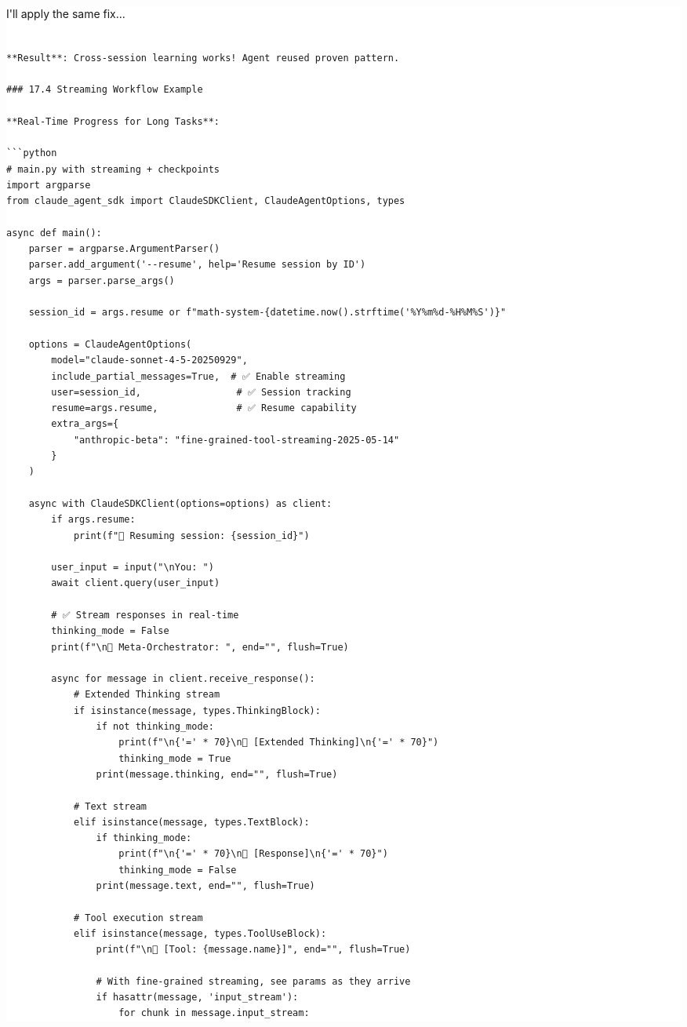 I'll apply the same fix...
```

**Result**: Cross-session learning works! Agent reused proven pattern.

### 17.4 Streaming Workflow Example

**Real-Time Progress for Long Tasks**:

```python
# main.py with streaming + checkpoints
import argparse
from claude_agent_sdk import ClaudeSDKClient, ClaudeAgentOptions, types

async def main():
    parser = argparse.ArgumentParser()
    parser.add_argument('--resume', help='Resume session by ID')
    args = parser.parse_args()

    session_id = args.resume or f"math-system-{datetime.now().strftime('%Y%m%d-%H%M%S')}"

    options = ClaudeAgentOptions(
        model="claude-sonnet-4-5-20250929",
        include_partial_messages=True,  # ✅ Enable streaming
        user=session_id,                 # ✅ Session tracking
        resume=args.resume,              # ✅ Resume capability
        extra_args={
            "anthropic-beta": "fine-grained-tool-streaming-2025-05-14"
        }
    )

    async with ClaudeSDKClient(options=options) as client:
        if args.resume:
            print(f"📂 Resuming session: {session_id}")

        user_input = input("\nYou: ")
        await client.query(user_input)

        # ✅ Stream responses in real-time
        thinking_mode = False
        print(f"\n🎯 Meta-Orchestrator: ", end="", flush=True)

        async for message in client.receive_response():
            # Extended Thinking stream
            if isinstance(message, types.ThinkingBlock):
                if not thinking_mode:
                    print(f"\n{'=' * 70}\n🧠 [Extended Thinking]\n{'=' * 70}")
                    thinking_mode = True
                print(message.thinking, end="", flush=True)

            # Text stream
            elif isinstance(message, types.TextBlock):
                if thinking_mode:
                    print(f"\n{'=' * 70}\n📝 [Response]\n{'=' * 70}")
                    thinking_mode = False
                print(message.text, end="", flush=True)

            # Tool execution stream
            elif isinstance(message, types.ToolUseBlock):
                print(f"\n🔧 [Tool: {message.name}]", end="", flush=True)

                # With fine-grained streaming, see params as they arrive
                if hasattr(message, 'input_stream'):
                    for chunk in message.input_stream:
```